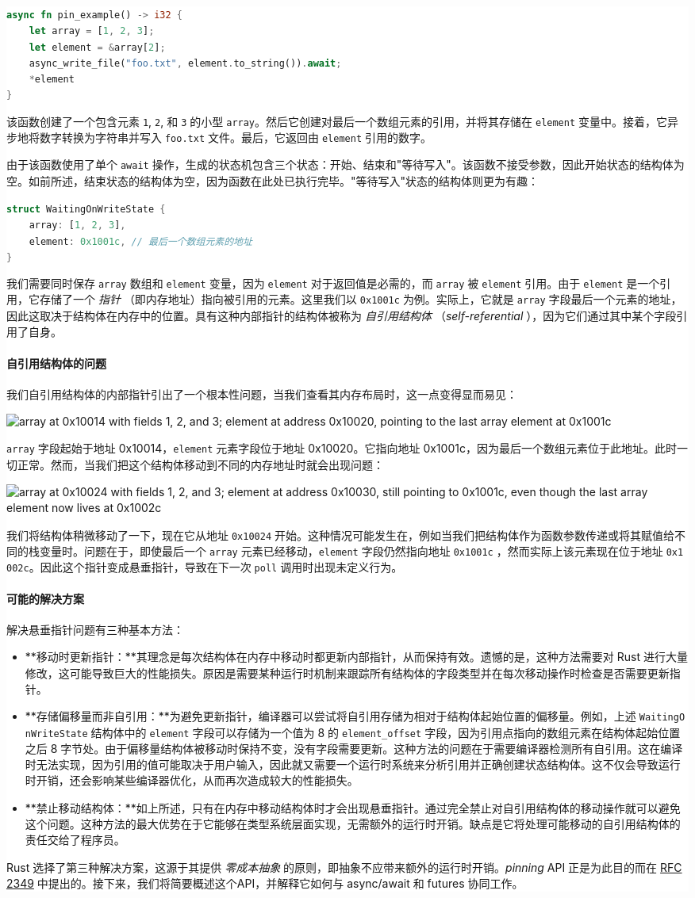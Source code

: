 ```rust
async fn pin_example() -> i32 {
    let array = [1, 2, 3];
    let element = &array[2];
    async_write_file("foo.txt", element.to_string()).await;
    *element
}
```

该函数创建了一个包含元素 `1`, `2`, 和 `3` 的小型 `array`。然后它创建对最后一个数组元素的引用，并将其存储在 `element` 变量中。接着，它异步地将数字转换为字符串并写入 `foo.txt` 文件。最后，它返回由 `element` 引用的数字。

由于该函数使用了单个 `await` 操作，生成的状态机包含三个状态：开始、结束和"等待写入"。该函数不接受参数，因此开始状态的结构体为空。如前所述，结束状态的结构体为空，因为函数在此处已执行完毕。"等待写入"状态的结构体则更为有趣：

```rust
struct WaitingOnWriteState {
    array: [1, 2, 3],
    element: 0x1001c, // 最后一个数组元素的地址
}
```

我们需要同时保存 `array` 数组和 `element` 变量，因为 `element` 对于返回值是必需的，而 `array` 被 `element` 引用。由于 `element` 是一个引用，它存储了一个 _指针_ （即内存地址）指向被引用的元素。这里我们以 `0x1001c` 为例。实际上，它就是 `array` 字段最后一个元素的地址，因此这取决于结构体在内存中的位置。具有这种内部指针的结构体被称为 _自引用结构体_ （_self-referential_ ），因为它们通过其中某个字段引用了自身。

#### 自引用结构体的问题

我们自引用结构体的内部指针引出了一个根本性问题，当我们查看其内存布局时，这一点变得显而易见：

![array at 0x10014 with fields 1, 2, and 3; element at address 0x10020, pointing to the last array element at 0x1001c](self-referential-struct.svg)

`array` 字段起始于地址 0x10014，`element` 元素字段位于地址 0x10020。它指向地址 0x1001c，因为最后一个数组元素位于此地址。此时一切正常。然而，当我们把这个结构体移动到不同的内存地址时就会出现问题：

![array at 0x10024 with fields 1, 2, and 3; element at address 0x10030, still pointing to 0x1001c, even though the last array element now lives at 0x1002c](self-referential-struct-moved.svg)

我们将结构体稍微移动了一下，现在它从地址 `0x10024` 开始。这种情况可能发生在，例如当我们把结构体作为函数参数传递或将其赋值给不同的栈变量时。问题在于，即使最后一个 `array` 元素已经移动，`element` 字段仍然指向地址 `0x1001c` ，然而实际上该元素现在位于地址 `0x1002c`。因此这个指针变成悬垂指针，导致在下一次 `poll` 调用时出现未定义行为。

#### 可能的解决方案

解决悬垂指针问题有三种基本方法：

* **移动时更新指针：**其理念是每次结构体在内存中移动时都更新内部指针，从而保持有效。遗憾的是，这种方法需要对 Rust 进行大量修改，这可能导致巨大的性能损失。原因是需要某种运行时机制来跟踪所有结构体的字段类型并在每次移动操作时检查是否需要更新指针。

* **存储偏移量而非自引用：**为避免更新指针，编译器可以尝试将自引用存储为相对于结构体起始位置的偏移量。例如，上述 `WaitingOnWriteState` 结构体中的 `element` 字段可以存储为一个值为 8 的 `element_offset` 字段，因为引用点指向的数组元素在结构体起始位置之后 8 字节处。由于偏移量结构体被移动时保持不变，没有字段需要更新。这种方法的问题在于需要编译器检测所有自引用。这在编译时无法实现，因为引用的值可能取决于用户输入，因此就又需要一个运行时系统来分析引用并正确创建状态结构体。这不仅会导致运行时开销，还会影响某些编译器优化，从而再次造成较大的性能损失。

* **禁止移动结构体：**如上所述，只有在内存中移动结构体时才会出现悬垂指针。通过完全禁止对自引用结构体的移动操作就可以避免这个问题。这种方法的最大优势在于它能够在类型系统层面实现，无需额外的运行时开销。缺点是它将处理可能移动的自引用结构体的责任交给了程序员。

Rust 选择了第三种解决方案，这源于其提供 _零成本抽象_ 的原则，即抽象不应带来额外的运行时开销。_pinning_ API 正是为此目的而在 [RFC 2349](https://github.com/rust-lang/rfcs/blob/master/text/2349-pin.md) 中提出的。接下来，我们将简要概述这个API，并解释它如何与 async/await 和 futures 协同工作。


[GitHub]: https://github.com/phil-opp/blog_os
[at the bottom]: #comments
[post branch]: https://github.com/phil-opp/blog_os/tree/post-12
[_multitasking_]: https://en.wikipedia.org/wiki/Computer_multitasking
[_Hardware Interrupts_]: @/edition-2/posts/07-hardware-interrupts/index.md
[call stack]: https://en.wikipedia.org/wiki/Call_stack
[_context switch_]: https://en.wikipedia.org/wiki/Context_switch
[_thread of execution_]: https://en.wikipedia.org/wiki/Thread_(computing)
[coroutines]: https://en.wikipedia.org/wiki/Coroutine
[async/await]: https://rust-lang.github.io/async-book/01_getting_started/04_async_await_primer.html
[_yield_]: https://en.wikipedia.org/wiki/Yield_(multithreading)
[asynchronous operations]: https://en.wikipedia.org/wiki/Asynchronous_I/O
[`Future`]: https://doc.rust-lang.org/nightly/core/future/trait.Future.html
[associated type]: https://doc.rust-lang.org/book/ch19-03-advanced-traits.html#specifying-placeholder-types-in-trait-definitions-with-associated-types
[`poll`]: https://doc.rust-lang.org/nightly/core/future/trait.Future.html#tymethod.poll
[`Poll`]: https://doc.rust-lang.org/nightly/core/task/enum.Poll.html
[_pinned_]: https://doc.rust-lang.org/nightly/core/pin/index.html
[`Waker`]: https://doc.rust-lang.org/nightly/core/task/struct.Waker.html
[`Iterator`]: https://doc.rust-lang.org/stable/core/iter/trait.Iterator.html
[_pinning_]: https://doc.rust-lang.org/stable/core/pin/index.html
[`futures`]: https://docs.rs/futures/0.3.4/futures/
[`FutureExt`]: https://docs.rs/futures/0.3.4/futures/future/trait.FutureExt.html
[`map`]: https://docs.rs/futures/0.3.4/futures/future/trait.FutureExt.html#method.map
[`then`]: https://docs.rs/futures/0.3.4/futures/future/trait.FutureExt.html#method.then
[_Zero-cost futures in Rust_]: https://aturon.github.io/blog/2016/08/11/futures/
[`move` keyword]: https://doc.rust-lang.org/std/keyword.move.html
[`Either`]: https://docs.rs/futures/0.3.4/futures/future/enum.Either.html
[`ready`]: https://docs.rs/futures/0.3.4/futures/future/fn.ready.html
[_state machine_]: https://en.wikipedia.org/wiki/Finite-state_machine
[`enum`]: https://doc.rust-lang.org/book/ch06-01-defining-an-enum.html
[_coroutines_]: https://doc.rust-lang.org/stable/unstable-book/language-features/coroutines.html
[heap-allocated]: @/edition-2/posts/10-heap-allocation/index.md
[playground-self-ref]: https://play.rust-lang.org/?version=stable&mode=debug&edition=2024&gist=ce1aff3a37fcc1c8188eeaf0f39c97e8
[`mem::replace`]: https://doc.rust-lang.org/nightly/core/mem/fn.replace.html
[`mem::swap`]: https://doc.rust-lang.org/nightly/core/mem/fn.swap.html
[`Pin`]: https://doc.rust-lang.org/stable/core/pin/struct.Pin.html
[`Unpin`]: https://doc.rust-lang.org/nightly/std/marker/trait.Unpin.html
[pin-get-mut]: https://doc.rust-lang.org/nightly/core/pin/struct.Pin.html#method.get_mut
[pin-deref-mut]: https://doc.rust-lang.org/nightly/core/pin/struct.Pin.html#method.deref_mut
[_auto trait_]: https://doc.rust-lang.org/reference/special-types-and-traits.html#auto-traits
[`PhantomPinned`]: https://doc.rust-lang.org/nightly/core/marker/struct.PhantomPinned.html
[`Box::pin`]: https://doc.rust-lang.org/nightly/alloc/boxed/struct.Box.html#method.pin
[`Box::new`]: https://doc.rust-lang.org/nightly/alloc/boxed/struct.Box.html#method.new
[`get_unchecked_mut`]: https://doc.rust-lang.org/nightly/core/pin/struct.Pin.html#method.get_unchecked_mut
[`Pin::as_mut`]: https://doc.rust-lang.org/nightly/core/pin/struct.Pin.html#method.as_mut
[`pin-utils`]: https://docs.rs/pin-utils/0.1.0-alpha.4/pin_utils/
[`pin` module]: https://doc.rust-lang.org/nightly/core/pin/index.html
[`Pin::new_unchecked`]: https://doc.rust-lang.org/nightly/core/pin/struct.Pin.html#method.new_unchecked
[`Future::poll`]: https://doc.rust-lang.org/nightly/core/future/trait.Future.html#tymethod.poll
[self-ref-async-await]: @/edition-2/posts/12-async-await/index.md#self-referential-structs
[`futures`]: https://docs.rs/futures/0.3.4/futures/
[map-src]: https://docs.rs/futures-util/0.3.4/src/futures_util/future/future/map.rs.html
[projections and structural pinning]: https://doc.rust-lang.org/stable/std/pin/index.html#projections-and-structural-pinning
[thread pool]: https://en.wikipedia.org/wiki/Thread_pool
[work stealing]: https://en.wikipedia.org/wiki/Work_stealing
[`Context`]: https://doc.rust-lang.org/nightly/core/task/struct.Context.html
[_trait object_]: https://doc.rust-lang.org/book/ch17-02-trait-objects.html
[_dynamically dispatched_]: https://doc.rust-lang.org/book/ch17-02-trait-objects.html#trait-objects-perform-dynamic-dispatch
[section about pinning]: #pinning
[`VecDeque`]: https://doc.rust-lang.org/stable/alloc/collections/vec_deque/struct.VecDeque.html
[FIFO queue]: https://en.wikipedia.org/wiki/FIFO_(computing_and_electronics)
[`RawWaker`]: https://doc.rust-lang.org/stable/core/task/struct.RawWaker.html
[`Waker::from_raw`]: https://doc.rust-lang.org/stable/core/task/struct.Waker.html#method.from_raw
[_virtual method table_]: https://en.wikipedia.org/wiki/Virtual_method_table
[`RawWakerVTable`]: https://doc.rust-lang.org/stable/core/task/struct.RawWakerVTable.html
[`RawWaker::new`]: https://doc.rust-lang.org/stable/core/task/struct.RawWaker.html#method.new
[`Box`]: https://doc.rust-lang.org/stable/alloc/boxed/struct.Box.html
[`Arc`]: https://doc.rust-lang.org/stable/alloc/sync/struct.Arc.html
[`Box::into_raw`]: https://doc.rust-lang.org/stable/alloc/boxed/struct.Box.html#method.into_raw
[_Interrupts_]: @/edition-2/posts/07-hardware-interrupts/index.md
[atomic operations]: https://doc.rust-lang.org/core/sync/atomic/index.html
[`crossbeam`]: https://github.com/crossbeam-rs/crossbeam
[`ArrayQueue`]: https://docs.rs/crossbeam/0.7.3/crossbeam/queue/struct.ArrayQueue.html
[`ArrayQueue::new`]: https://docs.rs/crossbeam/0.7.3/crossbeam/queue/struct.ArrayQueue.html#method.new
[const-heap-alloc]: https://github.com/rust-lang/const-eval/issues/20
[`OnceCell`]: https://docs.rs/conquer-once/0.2.0/conquer_once/raw/struct.OnceCell.html
[`conquer_once`]: https://docs.rs/conquer-once/0.2.0/conquer_once/index.html
[`lazy_static`]: https://docs.rs/lazy_static/1.4.0/lazy_static/index.html
[`OnceCell::try_get`]: https://docs.rs/conquer-once/0.2.0/conquer_once/raw/struct.OnceCell.html#method.try_get
[`ArrayQueue::push`]: https://docs.rs/crossbeam/0.7.3/crossbeam/queue/struct.ArrayQueue.html#method.push
[`Stream`]: https://rust-lang.github.io/async-book/05_streams/01_chapter.html
[`Iterator::next`]: https://doc.rust-lang.org/stable/core/iter/trait.Iterator.html#tymethod.next
[`ArrayQueue::pop`]: https://docs.rs/crossbeam/0.7.3/crossbeam/queue/struct.ArrayQueue.html#method.pop
[`AtomicWaker`]: https://docs.rs/futures-util/0.3.4/futures_util/task/struct.AtomicWaker.html
[`AtomicWaker::register`]: https://docs.rs/futures-util/0.3.4/futures_util/task/struct.AtomicWaker.html#method.register
[`AtomicWaker::take`]: https://docs.rs/futures/0.3.4/futures/task/struct.AtomicWaker.html#method.take
[`wake`]: https://doc.rust-lang.org/stable/core/task/struct.Waker.html#method.wake
[keyboard interrupt handler]: @/edition-2/posts/07-hardware-interrupts/index.md#interpreting-the-scancodes
[`next`]: https://docs.rs/futures-util/0.3.4/futures_util/stream/trait.StreamExt.html#method.next
[`StreamExt`]: https://docs.rs/futures-util/0.3.4/futures_util/stream/trait.StreamExt.html